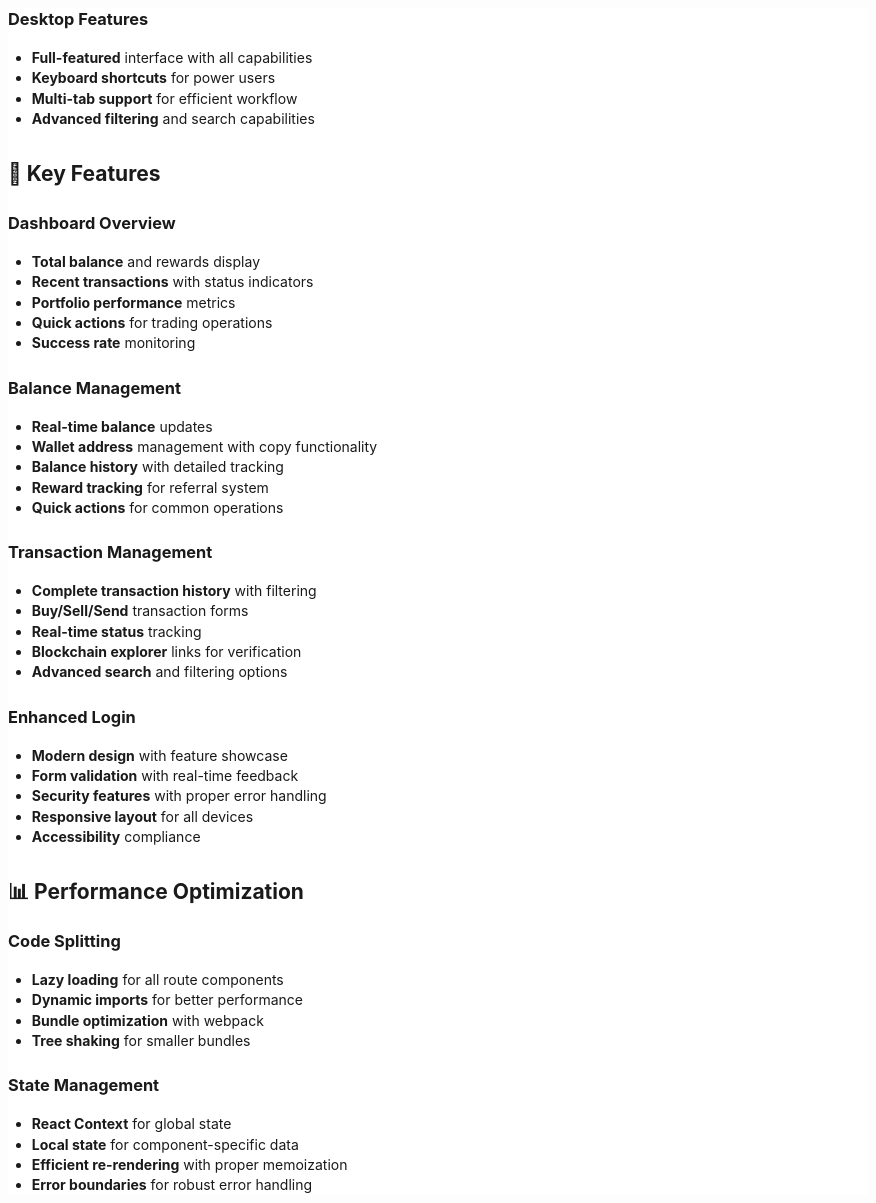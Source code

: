 ### **Desktop Features**
- **Full-featured** interface with all capabilities
- **Keyboard shortcuts** for power users
- **Multi-tab support** for efficient workflow
- **Advanced filtering** and search capabilities

## 🚀 **Key Features**

### **Dashboard Overview**
- **Total balance** and rewards display
- **Recent transactions** with status indicators
- **Portfolio performance** metrics
- **Quick actions** for trading operations
- **Success rate** monitoring

### **Balance Management**
- **Real-time balance** updates
- **Wallet address** management with copy functionality
- **Balance history** with detailed tracking
- **Reward tracking** for referral system
- **Quick actions** for common operations

### **Transaction Management**
- **Complete transaction history** with filtering
- **Buy/Sell/Send** transaction forms
- **Real-time status** tracking
- **Blockchain explorer** links for verification
- **Advanced search** and filtering options

### **Enhanced Login**
- **Modern design** with feature showcase
- **Form validation** with real-time feedback
- **Security features** with proper error handling
- **Responsive layout** for all devices
- **Accessibility** compliance

## 📊 **Performance Optimization**

### **Code Splitting**
- **Lazy loading** for all route components
- **Dynamic imports** for better performance
- **Bundle optimization** with webpack
- **Tree shaking** for smaller bundles

### **State Management**
- **React Context** for global state
- **Local state** for component-specific data
- **Efficient re-rendering** with proper memoization
- **Error boundaries** for robust error handling

